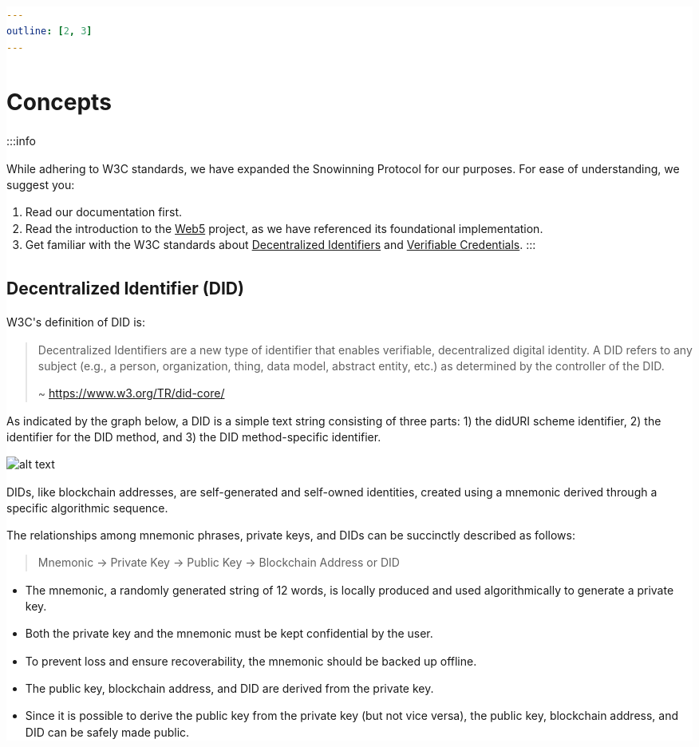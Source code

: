 ```yaml
---
outline: [2, 3]
---
```


# Concepts

:::info

While adhering to W3C standards, we have expanded the Snowinning Protocol for our purposes. For ease of understanding, we suggest you:

1. Read our documentation first.
2. Read the introduction to the [Web5](https://developer.tbd.website/blog/what-is-web5/) project, as we have referenced its foundational implementation.
3. Get familiar with the W3C standards about [Decentralized Identifiers](https://www.w3.org/TR/did-core/) and [Verifiable Credentials](https://www.w3.org/TR/vc-data-model/).
   :::

## Decentralized Identifier (DID)

W3C's definition of DID is:

> Decentralized Identifiers are a new type of identifier that
> enables verifiable, decentralized digital identity. A DID refers to any
> subject (e.g., a person, organization, thing, data model, abstract entity, etc.)
> as determined by the controller of the DID.
>
> ~ https://www.w3.org/TR/did-core/

As indicated by the graph below, a DID is a simple text string consisting of three parts: 1) the didURI scheme identifier, 2) the identifier for the DID method, and 3) the DID method-specific identifier.

![alt text](/images/overview/snowinning/did.png)

DIDs, like blockchain addresses, are self-generated and self-owned identities, created using a mnemonic derived through a specific algorithmic sequence.

The relationships among mnemonic phrases, private keys, and DIDs can be succinctly described as follows:

> Mnemonic -> Private Key -> Public Key -> Blockchain Address or DID

- The mnemonic, a randomly generated string of 12 words, is locally produced and used algorithmically to generate a private key.
- Both the private key and the mnemonic must be kept confidential by the user.

- To prevent loss and ensure recoverability, the mnemonic should be backed up offline.

- The public key, blockchain address, and DID are derived from the private key.
- Since it is possible to derive the public key from the private key (but not vice versa), the public key, blockchain address, and DID can be safely made public.
